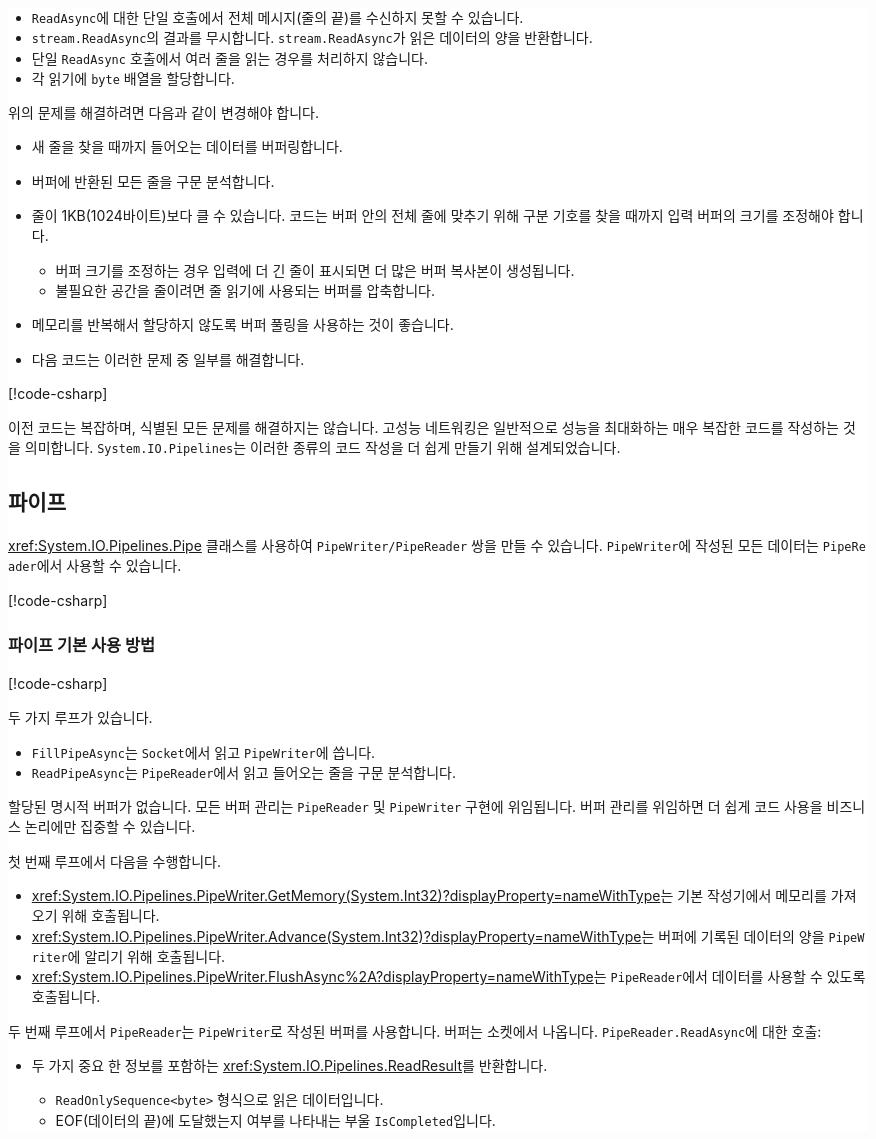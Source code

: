 * `ReadAsync`에 대한 단일 호출에서 전체 메시지(줄의 끝)를 수신하지 못할 수 있습니다.
* `stream.ReadAsync`의 결과를 무시합니다. `stream.ReadAsync`가 읽은 데이터의 양을 반환합니다.
* 단일 `ReadAsync` 호출에서 여러 줄을 읽는 경우를 처리하지 않습니다.
* 각 읽기에 `byte` 배열을 할당합니다.

위의 문제를 해결하려면 다음과 같이 변경해야 합니다.

* 새 줄을 찾을 때까지 들어오는 데이터를 버퍼링합니다.
* 버퍼에 반환된 모든 줄을 구문 분석합니다.
* 줄이 1KB(1024바이트)보다 클 수 있습니다. 코드는 버퍼 안의 전체 줄에 맞추기 위해 구분 기호를 찾을 때까지 입력 버퍼의 크기를 조정해야 합니다.

  * 버퍼 크기를 조정하는 경우 입력에 더 긴 줄이 표시되면 더 많은 버퍼 복사본이 생성됩니다.
  * 불필요한 공간을 줄이려면 줄 읽기에 사용되는 버퍼를 압축합니다.

* 메모리를 반복해서 할당하지 않도록 버퍼 풀링을 사용하는 것이 좋습니다.
* 다음 코드는 이러한 문제 중 일부를 해결합니다.

[!code-csharp[](~/samples/snippets/csharp/pipelines/ProcessLinesAsync.cs?name=snippet)]

이전 코드는 복잡하며, 식별된 모든 문제를 해결하지는 않습니다. 고성능 네트워킹은 일반적으로 성능을 최대화하는 매우 복잡한 코드를 작성하는 것을 의미합니다. `System.IO.Pipelines`는 이러한 종류의 코드 작성을 더 쉽게 만들기 위해 설계되었습니다.

## <a name="pipe"></a>파이프

<xref:System.IO.Pipelines.Pipe> 클래스를 사용하여 `PipeWriter/PipeReader` 쌍을 만들 수 있습니다. `PipeWriter`에 작성된 모든 데이터는 `PipeReader`에서 사용할 수 있습니다.

[!code-csharp[](~/samples/snippets/csharp/pipelines/Pipe.cs?name=snippet2)]

<a name="pbu"></a>

### <a name="pipe-basic-usage"></a>파이프 기본 사용 방법

[!code-csharp[](~/samples/snippets/csharp/pipelines/Pipe.cs?name=snippet)]

두 가지 루프가 있습니다.

* `FillPipeAsync`는 `Socket`에서 읽고 `PipeWriter`에 씁니다.
* `ReadPipeAsync`는 `PipeReader`에서 읽고 들어오는 줄을 구문 분석합니다.

할당된 명시적 버퍼가 없습니다. 모든 버퍼 관리는 `PipeReader` 및 `PipeWriter` 구현에 위임됩니다. 버퍼 관리를 위임하면 더 쉽게 코드 사용을 비즈니스 논리에만 집중할 수 있습니다.

첫 번째 루프에서 다음을 수행합니다.

* <xref:System.IO.Pipelines.PipeWriter.GetMemory(System.Int32)?displayProperty=nameWithType>는 기본 작성기에서 메모리를 가져오기 위해 호출됩니다.
* <xref:System.IO.Pipelines.PipeWriter.Advance(System.Int32)?displayProperty=nameWithType>는 버퍼에 기록된 데이터의 양을 `PipeWriter`에 알리기 위해 호출됩니다.
* <xref:System.IO.Pipelines.PipeWriter.FlushAsync%2A?displayProperty=nameWithType>는 `PipeReader`에서 데이터를 사용할 수 있도록 호출됩니다.

두 번째 루프에서 `PipeReader`는 `PipeWriter`로 작성된 버퍼를 사용합니다. 버퍼는 소켓에서 나옵니다. `PipeReader.ReadAsync`에 대한 호출:

* 두 가지 중요 한 정보를 포함하는 <xref:System.IO.Pipelines.ReadResult>를 반환합니다.

  * `ReadOnlySequence<byte>` 형식으로 읽은 데이터입니다.
  * EOF(데이터의 끝)에 도달했는지 여부를 나타내는 부울 `IsCompleted`입니다. 
